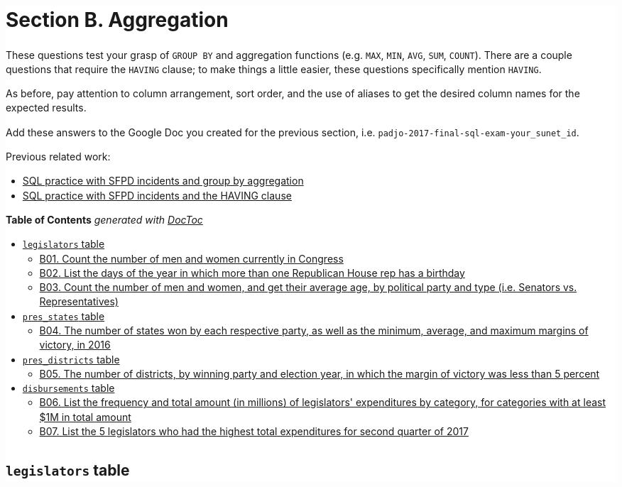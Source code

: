 # Section B. Aggregation

These questions test your grasp of `GROUP BY` and aggregation functions (e.g. `MAX`, `MIN`, `AVG`, `SUM`, `COUNT`). There are a couple questions that require the `HAVING` clause; to make things a little easier, these questions specifically mention `HAVING`.

As before, pay attention to column arrangement, sort order, and the use of aliases to get the desired column names for the expected results. 

Add these answers to the Google Doc you created for the previous section, i.e. `padjo-2017-final-sql-exam-your_sunet_id`.




Previous related work:

- [SQL practice with SFPD incidents and group by aggregation ](https://gist.github.com/dannguyen/7e4fcfc6b91dd7749a23560912ee4e1e#file-03-grouping-md)
- [SQL practice with SFPD incidents and the HAVING clause](https://gist.github.com/dannguyen/7e4fcfc6b91dd7749a23560912ee4e1e#sql-practice-with-sfpd-incidents-and-the-having-clause-4-of-4)




**Table of Contents**  *generated with [DocToc](https://github.com/thlorenz/doctoc)*

- [`legislators` table](#legislators-table)
  - [B01. Count the number of men and women currently in Congress](#b01-count-the-number-of-men-and-women-currently-in-congress)
  - [B02. List the days of the year in which more than one Republican House rep has a birthday](#b02-list-the-days-of-the-year-in-which-more-than-one-republican-house-rep-has-a-birthday)
  - [B03. Count the number of men and women, and get their average age, by political party and type (i.e. Senators vs. Representatives)](#b03-count-the-number-of-men-and-women-and-get-their-average-age-by-political-party-and-type-ie-senators-vs-representatives)
- [`pres_states` table](#pres_states-table)
  - [B04. The number of states won by each respective party, as well as the minimum, average, and maximum margins of victory, in 2016](#b04-the-number-of-states-won-by-each-respective-party-as-well-as-the-minimum-average-and-maximum-margins-of-victory-in-2016)
- [`pres_districts` table](#pres_districts-table)
  - [B05. The number of districts, by winning party and election year, in which the margin of victory was less than 5 percent](#b05-the-number-of-districts-by-winning-party-and-election-year-in-which-the-margin-of-victory-was-less-than-5-percent)
- [`disbursements` table](#disbursements-table)
  - [B06. List the frequency and total amount (in millions) of legislators' expenditures by category, for categories with at least $1M in total amount](#b06-list-the-frequency-and-total-amount-in-millions-of-legislators-expenditures-by-category-for-categories-with-at-least-1m-in-total-amount)
  - [B07. List the 5 legislators who had the highest total expenditures for second quarter of 2017](#b07-list-the-5-legislators-who-had-the-highest-total-expenditures-for-second-quarter-of-2017)





## `legislators` table

